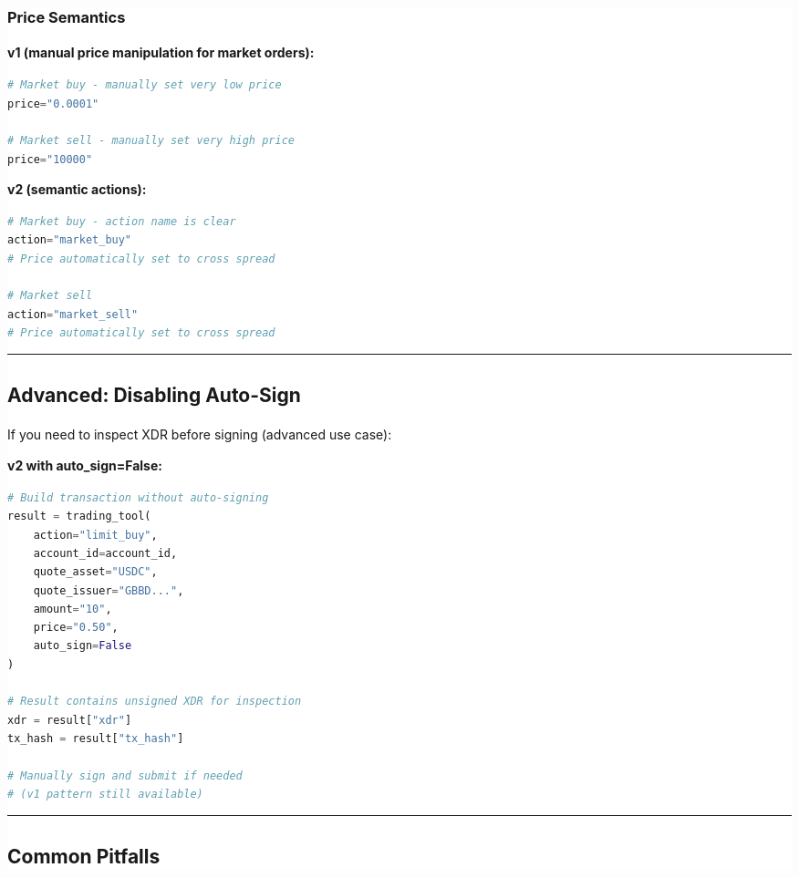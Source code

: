 ### Price Semantics

**v1 (manual price manipulation for market orders):**
```python
# Market buy - manually set very low price
price="0.0001"

# Market sell - manually set very high price
price="10000"
```

**v2 (semantic actions):**
```python
# Market buy - action name is clear
action="market_buy"
# Price automatically set to cross spread

# Market sell
action="market_sell"
# Price automatically set to cross spread
```

---

## Advanced: Disabling Auto-Sign

If you need to inspect XDR before signing (advanced use case):

**v2 with auto_sign=False:**
```python
# Build transaction without auto-signing
result = trading_tool(
    action="limit_buy",
    account_id=account_id,
    quote_asset="USDC",
    quote_issuer="GBBD...",
    amount="10",
    price="0.50",
    auto_sign=False
)

# Result contains unsigned XDR for inspection
xdr = result["xdr"]
tx_hash = result["tx_hash"]

# Manually sign and submit if needed
# (v1 pattern still available)
```

---

## Common Pitfalls
